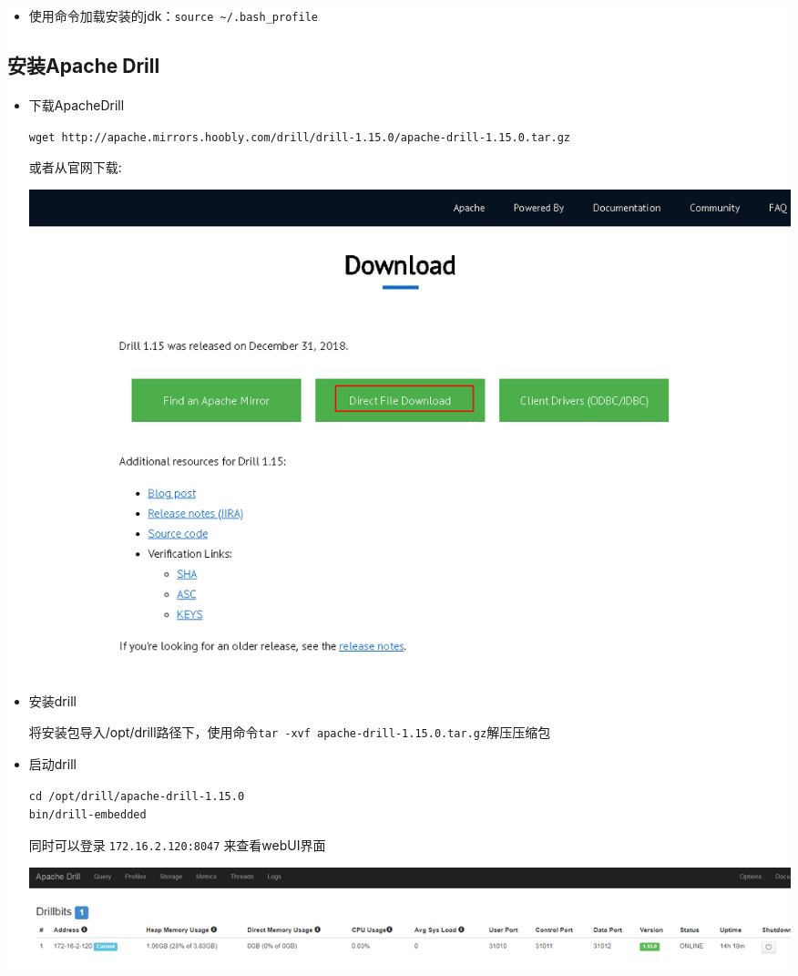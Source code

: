 - 使用命令加载安装的jdk：`source ~/.bash_profile`


## 安装Apache Drill

- 下载ApacheDrill

  `wget http://apache.mirrors.hoobly.com/drill/drill-1.15.0/apache-drill-1.15.0.tar.gz`

  或者从官网下载:

  ![](assets/ApacheDrilltoHD651/markdown-img-paste-20190325150603940.png)

- 安装drill

  将安装包导入/opt/drill路径下，使用命令`tar -xvf apache-drill-1.15.0.tar.gz`解压压缩包

- 启动drill
  ```
  cd /opt/drill/apache-drill-1.15.0
  bin/drill-embedded
  ```

  同时可以登录 `172.16.2.120:8047` 来查看webUI界面

  ![](assets/ApacheDrilltoHD651/markdown-img-paste-20191029101547955.png)
